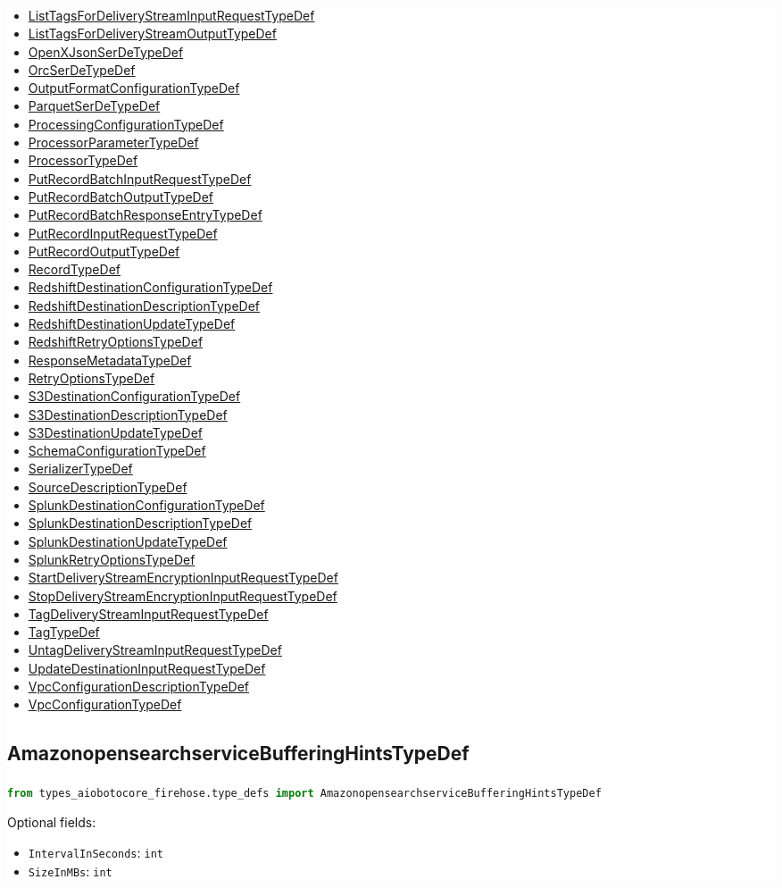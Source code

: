   - [ListTagsForDeliveryStreamInputRequestTypeDef](#listtagsfordeliverystreaminputrequesttypedef)
  - [ListTagsForDeliveryStreamOutputTypeDef](#listtagsfordeliverystreamoutputtypedef)
  - [OpenXJsonSerDeTypeDef](#openxjsonserdetypedef)
  - [OrcSerDeTypeDef](#orcserdetypedef)
  - [OutputFormatConfigurationTypeDef](#outputformatconfigurationtypedef)
  - [ParquetSerDeTypeDef](#parquetserdetypedef)
  - [ProcessingConfigurationTypeDef](#processingconfigurationtypedef)
  - [ProcessorParameterTypeDef](#processorparametertypedef)
  - [ProcessorTypeDef](#processortypedef)
  - [PutRecordBatchInputRequestTypeDef](#putrecordbatchinputrequesttypedef)
  - [PutRecordBatchOutputTypeDef](#putrecordbatchoutputtypedef)
  - [PutRecordBatchResponseEntryTypeDef](#putrecordbatchresponseentrytypedef)
  - [PutRecordInputRequestTypeDef](#putrecordinputrequesttypedef)
  - [PutRecordOutputTypeDef](#putrecordoutputtypedef)
  - [RecordTypeDef](#recordtypedef)
  - [RedshiftDestinationConfigurationTypeDef](#redshiftdestinationconfigurationtypedef)
  - [RedshiftDestinationDescriptionTypeDef](#redshiftdestinationdescriptiontypedef)
  - [RedshiftDestinationUpdateTypeDef](#redshiftdestinationupdatetypedef)
  - [RedshiftRetryOptionsTypeDef](#redshiftretryoptionstypedef)
  - [ResponseMetadataTypeDef](#responsemetadatatypedef)
  - [RetryOptionsTypeDef](#retryoptionstypedef)
  - [S3DestinationConfigurationTypeDef](#s3destinationconfigurationtypedef)
  - [S3DestinationDescriptionTypeDef](#s3destinationdescriptiontypedef)
  - [S3DestinationUpdateTypeDef](#s3destinationupdatetypedef)
  - [SchemaConfigurationTypeDef](#schemaconfigurationtypedef)
  - [SerializerTypeDef](#serializertypedef)
  - [SourceDescriptionTypeDef](#sourcedescriptiontypedef)
  - [SplunkDestinationConfigurationTypeDef](#splunkdestinationconfigurationtypedef)
  - [SplunkDestinationDescriptionTypeDef](#splunkdestinationdescriptiontypedef)
  - [SplunkDestinationUpdateTypeDef](#splunkdestinationupdatetypedef)
  - [SplunkRetryOptionsTypeDef](#splunkretryoptionstypedef)
  - [StartDeliveryStreamEncryptionInputRequestTypeDef](#startdeliverystreamencryptioninputrequesttypedef)
  - [StopDeliveryStreamEncryptionInputRequestTypeDef](#stopdeliverystreamencryptioninputrequesttypedef)
  - [TagDeliveryStreamInputRequestTypeDef](#tagdeliverystreaminputrequesttypedef)
  - [TagTypeDef](#tagtypedef)
  - [UntagDeliveryStreamInputRequestTypeDef](#untagdeliverystreaminputrequesttypedef)
  - [UpdateDestinationInputRequestTypeDef](#updatedestinationinputrequesttypedef)
  - [VpcConfigurationDescriptionTypeDef](#vpcconfigurationdescriptiontypedef)
  - [VpcConfigurationTypeDef](#vpcconfigurationtypedef)

<a id="amazonopensearchservicebufferinghintstypedef"></a>

## AmazonopensearchserviceBufferingHintsTypeDef

```python
from types_aiobotocore_firehose.type_defs import AmazonopensearchserviceBufferingHintsTypeDef
```

Optional fields:

- `IntervalInSeconds`: `int`
- `SizeInMBs`: `int`
